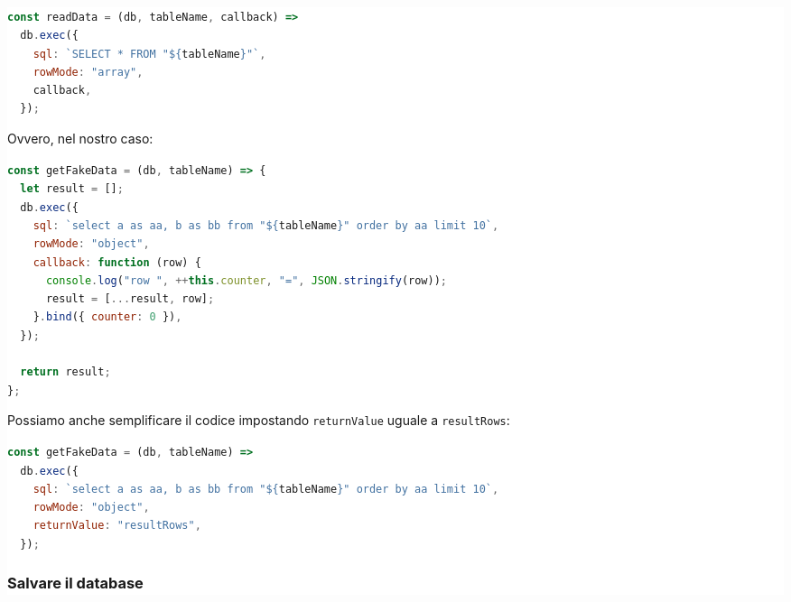 ```js
const readData = (db, tableName, callback) =>
  db.exec({
    sql: `SELECT * FROM "${tableName}"`,
    rowMode: "array",
    callback,
  });
```

Ovvero, nel nostro caso:

```js
const getFakeData = (db, tableName) => {
  let result = [];
  db.exec({
    sql: `select a as aa, b as bb from "${tableName}" order by aa limit 10`,
    rowMode: "object",
    callback: function (row) {
      console.log("row ", ++this.counter, "=", JSON.stringify(row));
      result = [...result, row];
    }.bind({ counter: 0 }),
  });

  return result;
};
```

Possiamo anche semplificare il codice impostando `returnValue` uguale a `resultRows`:

```js
const getFakeData = (db, tableName) =>
  db.exec({
    sql: `select a as aa, b as bb from "${tableName}" order by aa limit 10`,
    rowMode: "object",
    returnValue: "resultRows",
  });
```

### Salvare il database
